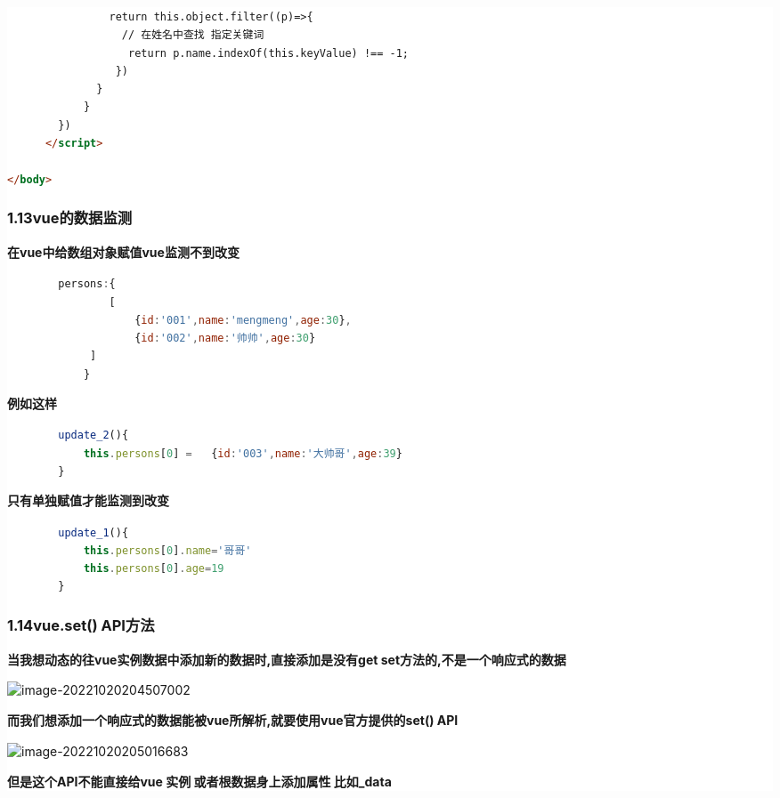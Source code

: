 ```html
                return this.object.filter((p)=>{
                  // 在姓名中查找 指定关键词
                   return p.name.indexOf(this.keyValue) !== -1;
                 })
              }
            }
        })
      </script>

</body>
```

### 1.13vue的数据监测

**在vue中给数组对象赋值vue监测不到改变**

```js
        persons:{
                [
                    {id:'001',name:'mengmeng',age:30},
                    {id:'002',name:'帅帅',age:30}     
             ]
            }
```

**例如这样**

```js
        update_2(){
            this.persons[0] =   {id:'003',name:'大帅哥',age:39}
        }
```

**只有单独赋值才能监测到改变**

```js
        update_1(){
            this.persons[0].name='哥哥'
            this.persons[0].age=19
        }
```

### 1.14vue.set() API方法

**当我想动态的往vue实例数据中添加新的数据时,直接添加是没有get set方法的,不是一个响应式的数据**



![image-20221020204507002](E:\typora\homework\img\vue\image-20221020204507002.png)

**而我们想添加一个响应式的数据能被vue所解析,就要使用vue官方提供的set() API**

![image-20221020205016683](E:\typora\homework\img\vue\image-20221020205016683.png)

**但是这个API不能直接给vue 实例 或者根数据身上添加属性 比如_data**
